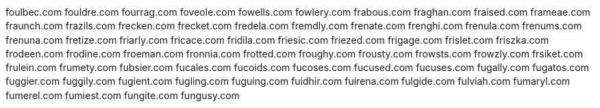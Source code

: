 foulbec.com
fouldre.com
fourrag.com
foveole.com
fowells.com
fowlery.com
frabous.com
fraghan.com
fraised.com
frameae.com
fraunch.com
frazils.com
frecken.com
frecket.com
fredela.com
fremdly.com
frenate.com
frenghi.com
frenula.com
frenums.com
frenuna.com
fretize.com
friarly.com
fricace.com
fridila.com
friesic.com
friezed.com
frigage.com
frislet.com
friszka.com
frodeen.com
frodine.com
froeman.com
fronnia.com
frotted.com
froughy.com
frousty.com
frowsts.com
frowzly.com
frsiket.com
frulein.com
frumety.com
fubsier.com
fucales.com
fucoids.com
fucoses.com
fucused.com
fucuses.com
fugally.com
fugatos.com
fuggier.com
fuggily.com
fugient.com
fugling.com
fuguing.com
fuidhir.com
fuirena.com
fulgide.com
fulviah.com
fumaryl.com
fumerel.com
fumiest.com
fungite.com
fungusy.com